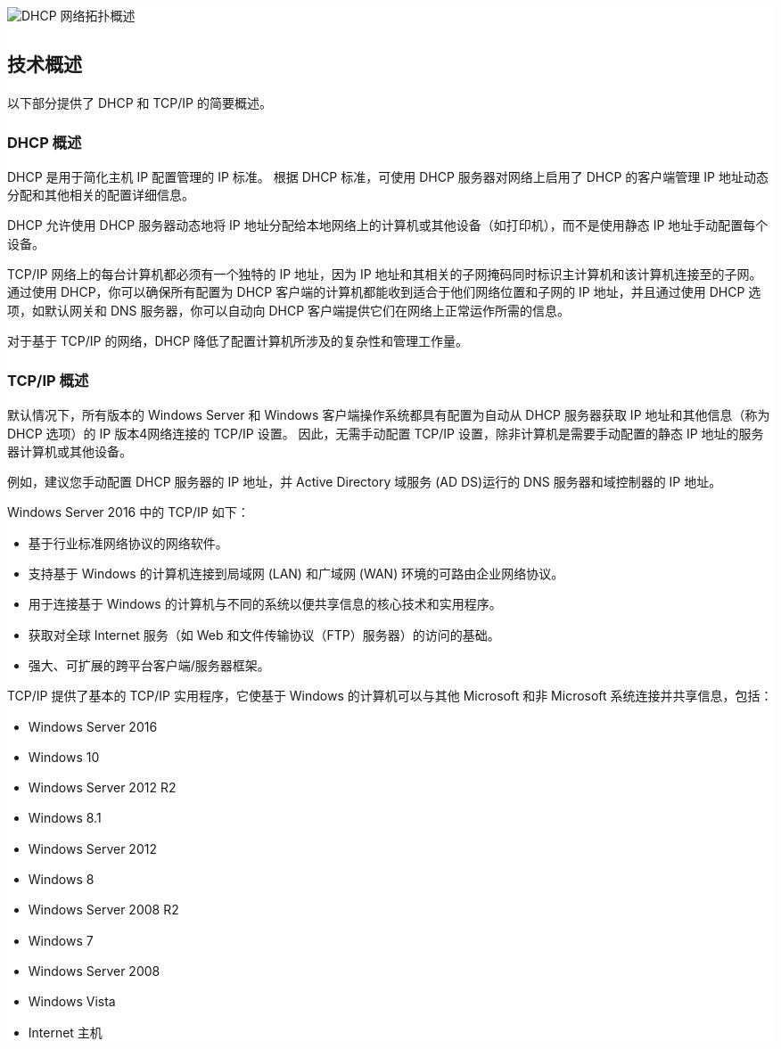 ![DHCP 网络拓扑概述](../../media/Core-Network-Guide/cng16_overview.jpg)

## <a name="technology-overviews"></a><a name="bkmk_technologies"></a>技术概述

以下部分提供了 DHCP 和 TCP/IP 的简要概述。

### <a name="dhcp-overview"></a>DHCP 概述

DHCP 是用于简化主机 IP 配置管理的 IP 标准。 根据 DHCP 标准，可使用 DHCP 服务器对网络上启用了 DHCP 的客户端管理 IP 地址动态分配和其他相关的配置详细信息。

DHCP 允许使用 DHCP 服务器动态地将 IP 地址分配给本地网络上的计算机或其他设备（如打印机），而不是使用静态 IP 地址手动配置每个设备。

TCP/IP 网络上的每台计算机都必须有一个独特的 IP 地址，因为 IP 地址和其相关的子网掩码同时标识主计算机和该计算机连接至的子网。 通过使用 DHCP，你可以确保所有配置为 DHCP 客户端的计算机都能收到适合于他们网络位置和子网的 IP 地址，并且通过使用 DHCP 选项，如默认网关和 DNS 服务器，你可以自动向 DHCP 客户端提供它们在网络上正常运作所需的信息。

对于基于 TCP/IP 的网络，DHCP 降低了配置计算机所涉及的复杂性和管理工作量。

### <a name="tcpip-overview"></a>TCP/IP 概述

默认情况下，所有版本的 Windows Server 和 Windows 客户端操作系统都具有配置为自动从 DHCP 服务器获取 IP 地址和其他信息（称为 DHCP 选项）的 IP 版本4网络连接的 TCP/IP 设置。 因此，无需手动配置 TCP/IP 设置，除非计算机是需要手动配置的静态 IP 地址的服务器计算机或其他设备。 

例如，建议您手动配置 DHCP 服务器的 IP 地址，并 Active Directory 域服务 \(AD DS\)运行的 DNS 服务器和域控制器的 IP 地址。

Windows Server 2016 中的 TCP/IP 如下：

- 基于行业标准网络协议的网络软件。

- 支持基于 Windows 的计算机连接到局域网 (LAN) 和广域网 (WAN) 环境的可路由企业网络协议。

- 用于连接基于 Windows 的计算机与不同的系统以便共享信息的核心技术和实用程序。

- 获取对全球 Internet 服务（如 Web 和文件传输协议（FTP）服务器）的访问的基础。

- 强大、可扩展的跨平台客户端/服务器框架。

TCP/IP 提供了基本的 TCP/IP 实用程序，它使基于 Windows 的计算机可以与其他 Microsoft 和非 Microsoft 系统连接并共享信息，包括：

- Windows Server 2016

- Windows 10

- Windows Server 2012 R2

- Windows 8.1

- Windows Server 2012

- Windows 8

- Windows Server 2008 R2

- Windows 7

- Windows Server 2008

- Windows Vista

- Internet 主机
